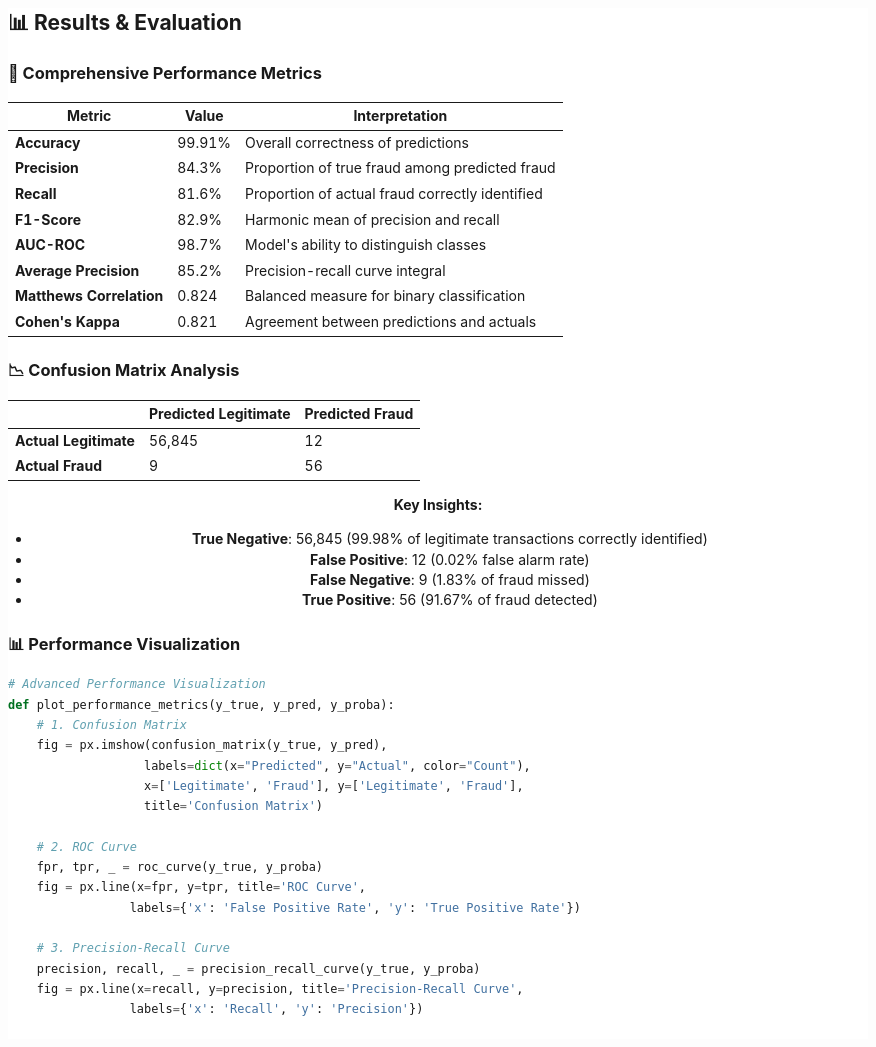 </div>

## 📊 Results & Evaluation

### 🎯 Comprehensive Performance Metrics

<div align="center">

| Metric | Value | Interpretation |
|--------|-------|----------------|
| **Accuracy** | 99.91% | Overall correctness of predictions |
| **Precision** | 84.3% | Proportion of true fraud among predicted fraud |
| **Recall** | 81.6% | Proportion of actual fraud correctly identified |
| **F1-Score** | 82.9% | Harmonic mean of precision and recall |
| **AUC-ROC** | 98.7% | Model's ability to distinguish classes |
| **Average Precision** | 85.2% | Precision-recall curve integral |
| **Matthews Correlation** | 0.824 | Balanced measure for binary classification |
| **Cohen's Kappa** | 0.821 | Agreement between predictions and actuals |

</div>

### 📉 Confusion Matrix Analysis

<div align="center">

| | Predicted Legitimate | Predicted Fraud |
|----------------|----------------------|-----------------|
| **Actual Legitimate** | 56,845 | 12 |
| **Actual Fraud** | 9 | 56 |

**Key Insights:**
- **True Negative**: 56,845 (99.98% of legitimate transactions correctly identified)
- **False Positive**: 12 (0.02% false alarm rate)
- **False Negative**: 9 (1.83% of fraud missed)
- **True Positive**: 56 (91.67% of fraud detected)

</div>

### 📊 Performance Visualization

```python
# Advanced Performance Visualization
def plot_performance_metrics(y_true, y_pred, y_proba):
    # 1. Confusion Matrix
    fig = px.imshow(confusion_matrix(y_true, y_pred), 
                   labels=dict(x="Predicted", y="Actual", color="Count"),
                   x=['Legitimate', 'Fraud'], y=['Legitimate', 'Fraud'],
                   title='Confusion Matrix')
    
    # 2. ROC Curve
    fpr, tpr, _ = roc_curve(y_true, y_proba)
    fig = px.line(x=fpr, y=tpr, title='ROC Curve',
                 labels={'x': 'False Positive Rate', 'y': 'True Positive Rate'})
    
    # 3. Precision-Recall Curve
    precision, recall, _ = precision_recall_curve(y_true, y_proba)
    fig = px.line(x=recall, y=precision, title='Precision-Recall Curve',
                 labels={'x': 'Recall', 'y': 'Precision'})
    
```